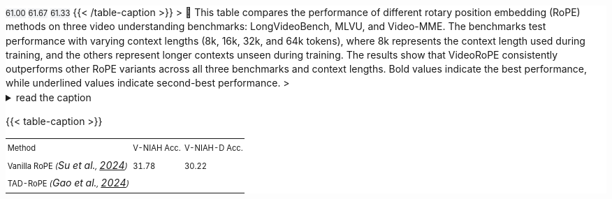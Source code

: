 <td class="ltx_td ltx_align_left ltx_border_bb ltx_border_t" id="S5.T2.8.6.11" style="padding:0.4pt 5.0pt;"><span class="ltx_text ltx_framed ltx_framed_underline" id="S5.T2.8.6.11.1" style="font-size:80%;background-color:#F2F3F5;">61.00</span></td>
<td class="ltx_td ltx_align_left ltx_border_bb ltx_border_t" id="S5.T2.8.6.12" style="padding:0.4pt 5.0pt;"><span class="ltx_text ltx_framed ltx_framed_underline" id="S5.T2.8.6.12.1" style="font-size:80%;background-color:#F2F3F5;">61.67</span></td>
<td class="ltx_td ltx_align_left ltx_border_bb ltx_border_t" id="S5.T2.8.6.13" style="padding:0.4pt 5.0pt;"><span class="ltx_text ltx_font_bold" id="S5.T2.8.6.13.1" style="font-size:80%;background-color:#F2F3F5;">61.33</span></td>
</tr>
</table>{{< /table-caption >}}
> 🔼 This table compares the performance of different rotary position embedding (RoPE) methods on three video understanding benchmarks: LongVideoBench, MLVU, and Video-MME.  The benchmarks test performance with varying context lengths (8k, 16k, 32k, and 64k tokens), where 8k represents the context length used during training, and the others represent longer contexts unseen during training.  The results show that VideoRoPE consistently outperforms other RoPE variants across all three benchmarks and context lengths.  Bold values indicate the best performance, while underlined values indicate second-best performance.
> <details><summary>read the caption</summary></details>

{{< table-caption >}}
<table class="ltx_tabular ltx_centering ltx_align_middle" id="S5.T3.8">
<tr class="ltx_tr" id="S5.T3.8.1">
<td class="ltx_td ltx_align_center ltx_border_tt" id="S5.T3.8.1.1" style="padding-left:2.0pt;padding-right:2.0pt;"><span class="ltx_text ltx_font_bold" id="S5.T3.8.1.1.1" style="font-size:80%;">Method</span></td>
<td class="ltx_td ltx_align_center ltx_border_tt" id="S5.T3.8.1.2" style="padding-left:2.0pt;padding-right:2.0pt;"><span class="ltx_text ltx_font_bold" id="S5.T3.8.1.2.1" style="font-size:80%;">V-NIAH Acc.</span></td>
<td class="ltx_td ltx_align_center ltx_border_tt" id="S5.T3.8.1.3" style="padding-left:2.0pt;padding-right:2.0pt;"><span class="ltx_text ltx_font_bold" id="S5.T3.8.1.3.1" style="font-size:80%;">V-NIAH-D Acc.</span></td>
</tr>
<tr class="ltx_tr" id="S5.T3.8.2">
<td class="ltx_td ltx_align_center ltx_border_t" id="S5.T3.8.2.1" style="padding-left:2.0pt;padding-right:2.0pt;">
<span class="ltx_text" id="S5.T3.8.2.1.1" style="font-size:80%;">Vanilla RoPE </span><cite class="ltx_cite ltx_citemacro_citep"><span class="ltx_text" id="S5.T3.8.2.1.2.1" style="font-size:80%;">(</span>Su et al.<span class="ltx_text" id="S5.T3.8.2.1.3.2.1.1" style="font-size:80%;">, </span><a class="ltx_ref" href="https://arxiv.org/html/2502.05173v1#bib.bib52" title="">2024</a><span class="ltx_text" id="S5.T3.8.2.1.4.3" style="font-size:80%;">)</span></cite>
</td>
<td class="ltx_td ltx_align_center ltx_border_t" id="S5.T3.8.2.2" style="padding-left:2.0pt;padding-right:2.0pt;"><span class="ltx_text" id="S5.T3.8.2.2.1" style="font-size:80%;">31.78</span></td>
<td class="ltx_td ltx_align_center ltx_border_t" id="S5.T3.8.2.3" style="padding-left:2.0pt;padding-right:2.0pt;"><span class="ltx_text" id="S5.T3.8.2.3.1" style="font-size:80%;">30.22</span></td>
</tr>
<tr class="ltx_tr" id="S5.T3.8.3">
<td class="ltx_td ltx_align_center" id="S5.T3.8.3.1" style="padding-left:2.0pt;padding-right:2.0pt;">
<span class="ltx_text" id="S5.T3.8.3.1.1" style="font-size:80%;">TAD-RoPE </span><cite class="ltx_cite ltx_citemacro_citep"><span class="ltx_text" id="S5.T3.8.3.1.2.1" style="font-size:80%;">(</span>Gao et al.<span class="ltx_text" id="S5.T3.8.3.1.3.2.1.1" style="font-size:80%;">, </span><a class="ltx_ref" href="https://arxiv.org/html/2502.05173v1#bib.bib16" title="">2024</a><span class="ltx_text" id="S5.T3.8.3.1.4.3" style="font-size:80%;">)</span></cite>
</td>